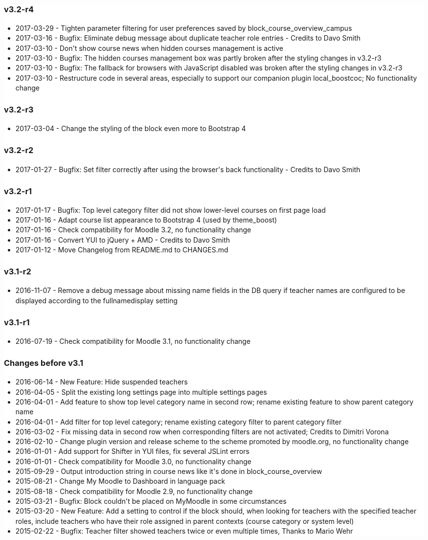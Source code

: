 ### v3.2-r4

* 2017-03-29 - Tighten parameter filtering for user preferences saved by block_course_overview_campus
* 2017-03-16 - Bugfix: Eliminate debug message about duplicate teacher role entries - Credits to Davo Smith
* 2017-03-10 - Don't show course news when hidden courses management is active
* 2017-03-10 - Bugfix: The hidden courses management box was partly broken after the styling changes in v3.2-r3
* 2017-03-10 - Bugfix: The fallback for browsers with JavaScript disabled was broken after the styling changes in v3.2-r3
* 2017-03-10 - Restructure code in several areas, especially to support our companion plugin local_boostcoc; No functionality change

### v3.2-r3

* 2017-03-04 - Change the styling of the block even more to Bootstrap 4

### v3.2-r2

* 2017-01-27 - Bugfix: Set filter correctly after using the browser's back functionality - Credits to Davo Smith

### v3.2-r1

* 2017-01-17 - Bugfix: Top level category filter did not show lower-level courses on first page load
* 2017-01-16 - Adapt course list appearance to Bootstrap 4 (used by theme_boost)
* 2017-01-16 - Check compatibility for Moodle 3.2, no functionality change
* 2017-01-16 - Convert YUI to jQuery + AMD - Credits to Davo Smith
* 2017-01-12 - Move Changelog from README.md to CHANGES.md

### v3.1-r2

* 2016-11-07 - Remove a debug message about missing name fields in the DB query if teacher names are configured to be displayed according to the fullnamedisplay setting

### v3.1-r1

* 2016-07-19 - Check compatibility for Moodle 3.1, no functionality change

### Changes before v3.1

* 2016-06-14 - New Feature: Hide suspended teachers
* 2016-04-05 - Split the existing long settings page into multiple settings pages
* 2016-04-01 - Add feature to show top level category name in second row; rename existing feature to show parent category name
* 2016-04-01 - Add filter for top level category; rename existing category filter to parent category filter
* 2016-03-02 - Fix missing data in second row when corresponding filters are not activated; Credits to Dimitri Vorona
* 2016-02-10 - Change plugin version and release scheme to the scheme promoted by moodle.org, no functionality change
* 2016-01-01 - Add support for Shifter in YUI files, fix several JSLint errors
* 2016-01-01 - Check compatibility for Moodle 3.0, no functionality change
* 2015-09-29 - Output introduction string in course news like it's done in block_course_overview
* 2015-08-21 - Change My Moodle to Dashboard in language pack
* 2015-08-18 - Check compatibility for Moodle 2.9, no functionality change
* 2015-03-21 - Bugfix: Block couldn't be placed on MyMoodle in some circumstances
* 2015-03-20 - New Feature: Add a setting to control if the block should, when looking for teachers with the specified teacher roles, include teachers who have their role assigned in parent contexts (course category or system level)
* 2015-02-22 - Bugfix: Teacher filter showed teachers twice or even multiple times, Thanks to Mario Wehr